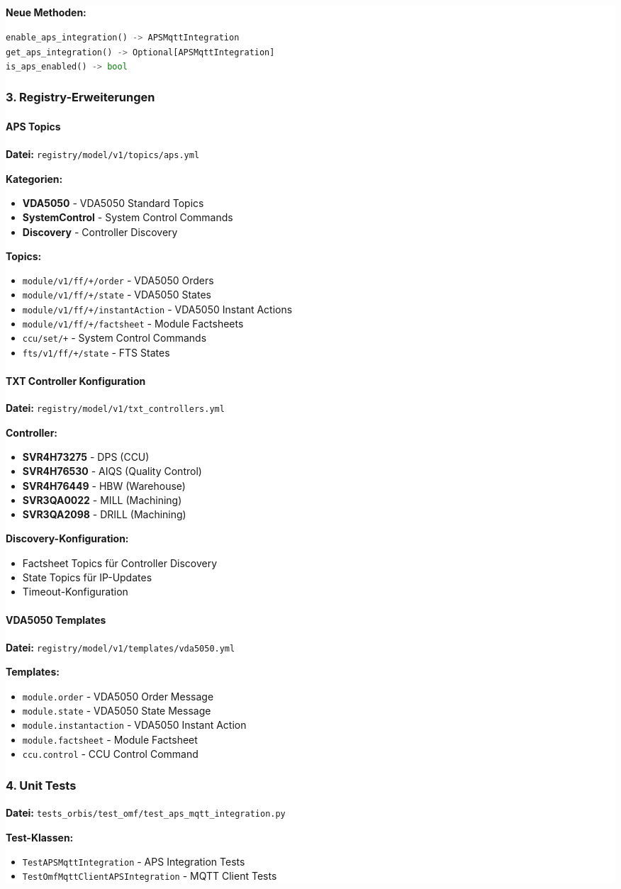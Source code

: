 **Neue Methoden:**
```python
enable_aps_integration() -> APSMqttIntegration
get_aps_integration() -> Optional[APSMqttIntegration]
is_aps_enabled() -> bool
```

### 3. Registry-Erweiterungen

#### APS Topics
**Datei:** `registry/model/v1/topics/aps.yml`

**Kategorien:**
- **VDA5050** - VDA5050 Standard Topics
- **SystemControl** - System Control Commands
- **Discovery** - Controller Discovery

**Topics:**
- `module/v1/ff/+/order` - VDA5050 Orders
- `module/v1/ff/+/state` - VDA5050 States
- `module/v1/ff/+/instantAction` - VDA5050 Instant Actions
- `module/v1/ff/+/factsheet` - Module Factsheets
- `ccu/set/+` - System Control Commands
- `fts/v1/ff/+/state` - FTS States

#### TXT Controller Konfiguration
**Datei:** `registry/model/v1/txt_controllers.yml`

**Controller:**
- **SVR4H73275** - DPS (CCU)
- **SVR4H76530** - AIQS (Quality Control)
- **SVR4H76449** - HBW (Warehouse)
- **SVR3QA0022** - MILL (Machining)
- **SVR3QA2098** - DRILL (Machining)

**Discovery-Konfiguration:**
- Factsheet Topics für Controller Discovery
- State Topics für IP-Updates
- Timeout-Konfiguration

#### VDA5050 Templates
**Datei:** `registry/model/v1/templates/vda5050.yml`

**Templates:**
- `module.order` - VDA5050 Order Message
- `module.state` - VDA5050 State Message
- `module.instantaction` - VDA5050 Instant Action
- `module.factsheet` - Module Factsheet
- `ccu.control` - CCU Control Command

### 4. Unit Tests
**Datei:** `tests_orbis/test_omf/test_aps_mqtt_integration.py`

**Test-Klassen:**
- `TestAPSMqttIntegration` - APS Integration Tests
- `TestOmfMqttClientAPSIntegration` - MQTT Client Tests
